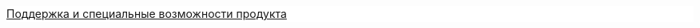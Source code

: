  [Поддержка и специальные возможности продукта](http://msdn.microsoft.com/library/tzbxw1af\(VS.120\).aspx)




